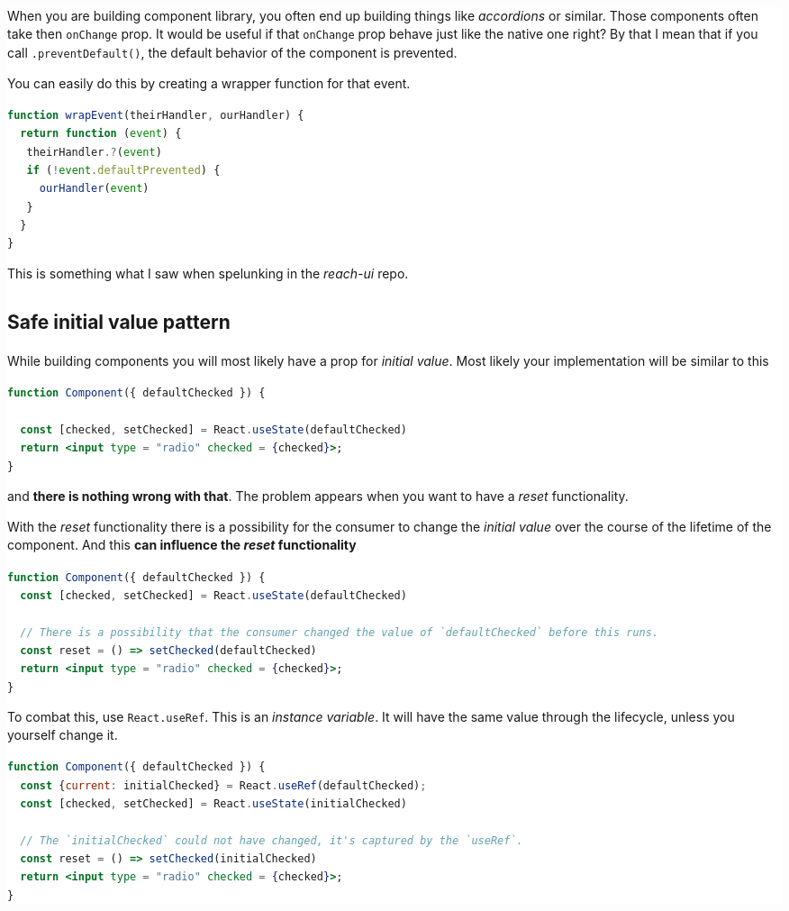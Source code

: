 When you are building component library, you often end up building things like _accordions_ or similar. Those components often take then `onChange` prop.
It would be useful if that `onChange` prop behave just like the native one right? By that I mean that if you call `.preventDefault()`, the default behavior of the component is prevented.

You can easily do this by creating a wrapper function for that event.

```js
function wrapEvent(theirHandler, ourHandler) {
  return function (event) {
   theirHandler.?(event)
   if (!event.defaultPrevented) {
     ourHandler(event)
   }
  }
}
```

This is something what I saw when spelunking in the _reach-ui_ repo.

## Safe initial value pattern

While building components you will most likely have a prop for _initial value_. Most likely your implementation will be similar to this

```jsx
function Component({ defaultChecked }) {

  const [checked, setChecked] = React.useState(defaultChecked)
  return <input type = "radio" checked = {checked}>;
}
```

and **there is nothing wrong with that**. The problem appears when you want to have a _reset_ functionality.

With the _reset_ functionality there is a possibility for the consumer to change the _initial value_ over the course of the lifetime of the component. And this **can influence the _reset_ functionality**

```jsx
function Component({ defaultChecked }) {
  const [checked, setChecked] = React.useState(defaultChecked)

  // There is a possibility that the consumer changed the value of `defaultChecked` before this runs.
  const reset = () => setChecked(defaultChecked)
  return <input type = "radio" checked = {checked}>;
}
```

To combat this, use `React.useRef`. This is an _instance variable_. It will have the same value through the lifecycle, unless you yourself change it.

```jsx
function Component({ defaultChecked }) {
  const {current: initialChecked} = React.useRef(defaultChecked);
  const [checked, setChecked] = React.useState(initialChecked)

  // The `initialChecked` could not have changed, it's captured by the `useRef`.
  const reset = () => setChecked(initialChecked)
  return <input type = "radio" checked = {checked}>;
}
```

